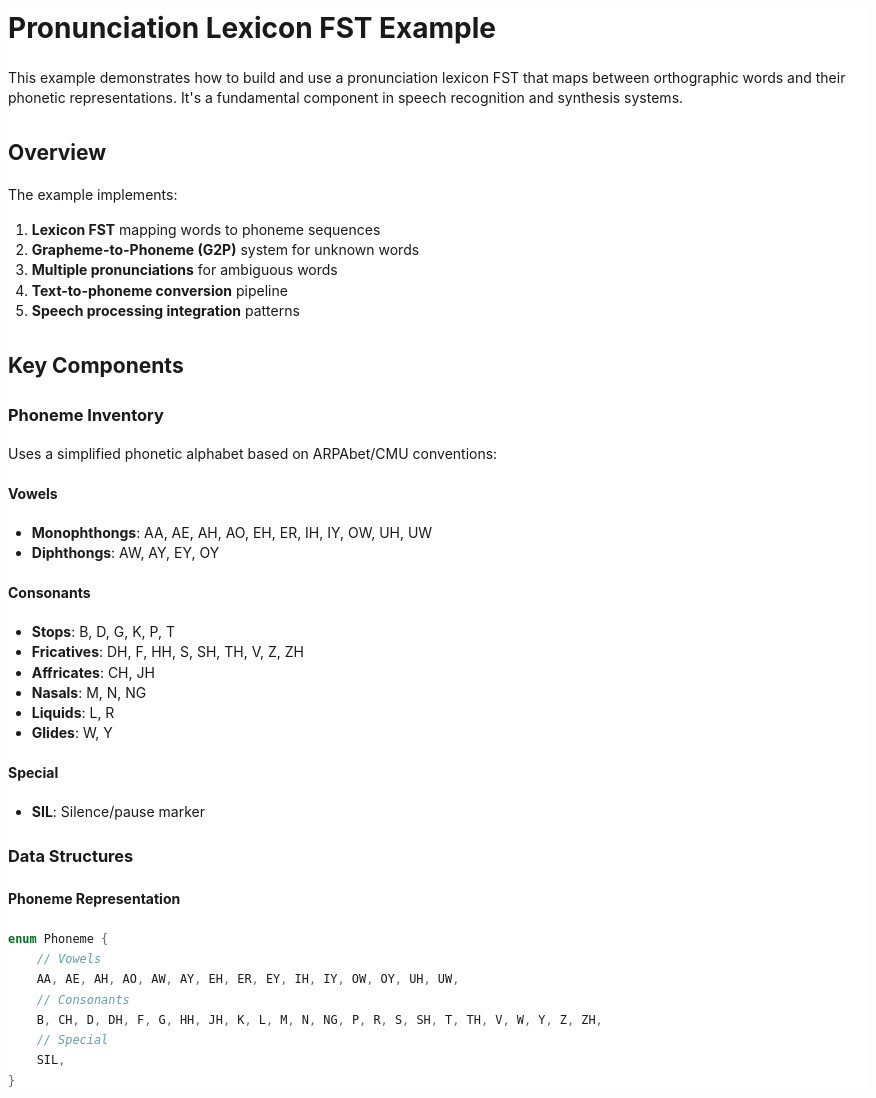 # Pronunciation Lexicon FST Example

This example demonstrates how to build and use a pronunciation lexicon FST that maps between orthographic words and their phonetic representations. It's a fundamental component in speech recognition and synthesis systems.

## Overview

The example implements:
1. **Lexicon FST** mapping words to phoneme sequences
2. **Grapheme-to-Phoneme (G2P)** system for unknown words
3. **Multiple pronunciations** for ambiguous words
4. **Text-to-phoneme conversion** pipeline
5. **Speech processing integration** patterns

## Key Components

### Phoneme Inventory

Uses a simplified phonetic alphabet based on ARPAbet/CMU conventions:

#### Vowels
- **Monophthongs**: AA, AE, AH, AO, EH, ER, IH, IY, OW, UH, UW
- **Diphthongs**: AW, AY, EY, OY

#### Consonants
- **Stops**: B, D, G, K, P, T
- **Fricatives**: DH, F, HH, S, SH, TH, V, Z, ZH
- **Affricates**: CH, JH
- **Nasals**: M, N, NG
- **Liquids**: L, R
- **Glides**: W, Y

#### Special
- **SIL**: Silence/pause marker

### Data Structures

#### Phoneme Representation
```rust
enum Phoneme {
    // Vowels
    AA, AE, AH, AO, AW, AY, EH, ER, EY, IH, IY, OW, OY, UH, UW,
    // Consonants  
    B, CH, D, DH, F, G, HH, JH, K, L, M, N, NG, P, R, S, SH, T, TH, V, W, Y, Z, ZH,
    // Special
    SIL,
}
```
